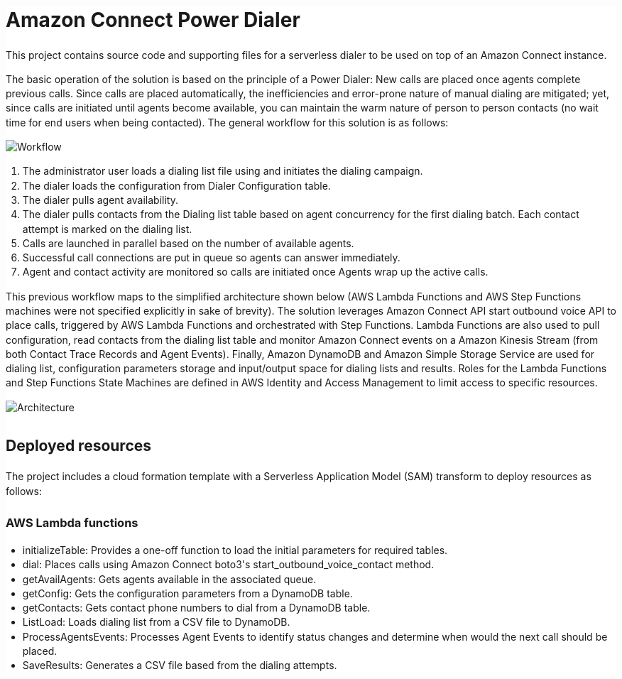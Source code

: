 # Amazon Connect Power Dialer
This project contains source code and supporting files for a serverless dialer to be used on top of an Amazon Connect instance.

The basic operation of the solution is based on the principle of a Power Dialer: New calls are placed once agents complete previous calls. Since calls are placed automatically, the inefficiencies and error-prone nature of manual dialing are mitigated; yet, since calls are initiated until agents become available, you can maintain the warm nature of person to person contacts (no wait time for end users when being contacted).
The general workflow for this solution is as follows:

![Workflow](/images/DialerOnConnect-Workflow.jpg "Workflow")

1.	The administrator user loads a dialing list file using and initiates the dialing campaign.
2.	The dialer loads the configuration from Dialer Configuration table.
3.	The dialer pulls agent availability.
4.	The dialer pulls contacts from the Dialing list table based on agent concurrency for the first dialing batch. Each contact attempt is marked on the dialing list.
5.	Calls are launched in parallel based on the number of available agents.
6.	Successful call connections are put in queue so agents can answer immediately. 
7.	Agent and contact activity are monitored so calls are initiated once Agents wrap up the active calls.

This previous workflow maps to the simplified architecture shown below (AWS Lambda Functions and AWS Step Functions machines were not specified explicitly in sake of brevity). The solution leverages Amazon Connect API start outbound voice API to place calls, triggered by AWS Lambda Functions and orchestrated with Step Functions. Lambda Functions are also used to pull configuration, read contacts from the dialing list table and monitor Amazon Connect events on a Amazon Kinesis Stream (from both Contact Trace Records and Agent Events). Finally, Amazon DynamoDB and Amazon Simple Storage Service are used for dialing list, configuration parameters storage and input/output space for dialing lists and results. 
Roles for the Lambda Functions and Step Functions State Machines are defined in AWS Identity and Access Management to limit access to specific resources. 

![Architecture](/images/DialerOnConnect-Architecture.jpg "Architecture")

## Deployed resources

The project includes a cloud formation template with a Serverless Application Model (SAM) transform to deploy resources as follows:

### AWS Lambda functions

- initializeTable: Provides a one-off function to load the initial parameters for required tables.
- dial: Places calls using Amazon Connect boto3's start_outbound_voice_contact method.
- getAvailAgents: Gets agents available in the associated queue.
- getConfig: Gets the configuration parameters from a DynamoDB table.
- getContacts: Gets contact phone numbers to dial from a DynamoDB table.
- ListLoad: Loads dialing list from a CSV file to DynamoDB.
- ProcessAgentsEvents: Processes Agent Events to identify status changes and determine when would the next call should be placed.
- SaveResults: Generates a CSV file based from the dialing attempts.
